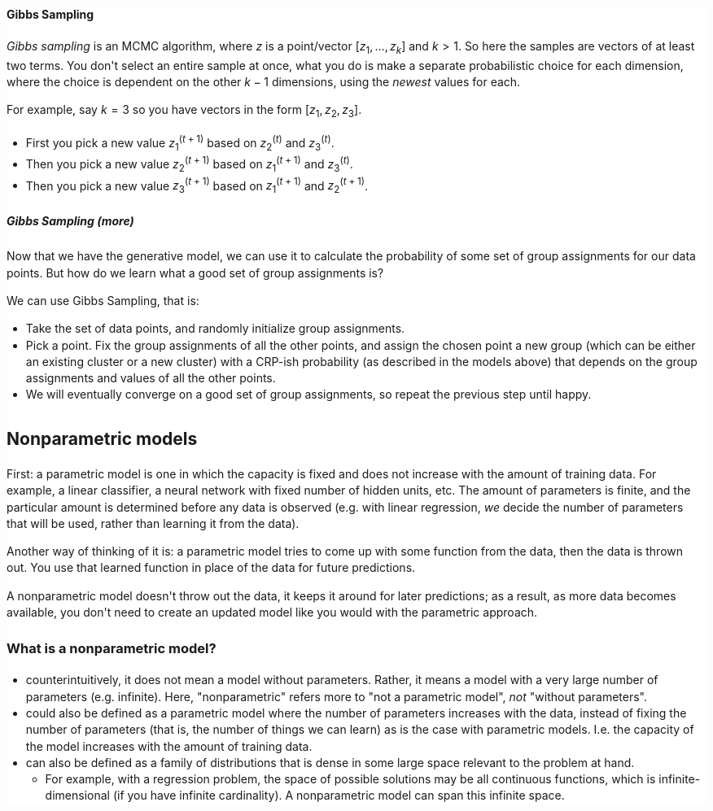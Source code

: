 
#### Gibbs Sampling

_Gibbs sampling_ is an MCMC algorithm, where $z$ is a point/vector $[z_1, \dots, z_k]$ and $k > 1$. So here the samples are vectors of at least two terms. You don't select an entire sample at once, what you do is make a separate probabilistic choice for each dimension, where the choice is dependent on the other $k-1$ dimensions, using the _newest_ values for each.

For example, say $k=3$ so you have vectors in the form $[z_1, z_2, z_3]$.

- First you pick a new value $z_1^{(t+1)}$ based on $z_2^{(t)}$ and $z_3^{(t)}$.
- Then you pick a new value $z_2^{(t+1)}$ based on $z_1^{(t+1)}$ and $z_3^{(t)}$.
- Then you pick a new value $z_3^{(t+1)}$ based on $z_1^{(t+1)}$ and $z_2^{(t+1)}$.

##### Gibbs Sampling (more)

Now that we have the generative model, we can use it to calculate the probability of some set of group assignments for our data points. But how do we learn what a good set of group assignments is?

We can use Gibbs Sampling, that is:

- Take the set of data points, and randomly initialize group assignments.
- Pick a point. Fix the group assignments of all the other points, and assign the chosen point a new group (which can be either an existing cluster or a new cluster) with a CRP-ish probability (as described in the models above) that depends on the group assignments and values of all the other points.
- We will eventually converge on a good set of group assignments, so repeat the previous step until happy.

## Nonparametric models

First: a parametric model is one in which the capacity is fixed and does not increase with the amount of training data. For example, a linear classifier, a neural network with fixed number of hidden units, etc. The amount of parameters is finite, and the particular amount is determined before any data is observed (e.g. with linear regression, _we_ decide the number of parameters that will be used, rather than learning it from the data).

Another way of thinking of it is: a parametric model tries to come up with some function from the data, then the data is thrown out. You use that learned function in place of the data for future predictions.

A nonparametric model doesn't throw out the data, it keeps it around for later predictions; as a result, as more data becomes available, you don't need to create an updated model like you would with the parametric approach.

### What is a nonparametric model?

- counterintuitively, it does not mean a model without parameters. Rather, it means a model with a very large number of parameters (e.g. infinite). Here, "nonparametric" refers more to "not a parametric model", _not_ "without parameters".
- could also be defined as a parametric model where the number of parameters increases with the data, instead of fixing the number of parameters (that is, the number of things we can learn) as is the case with parametric models. I.e. the capacity of the model increases with the amount of training data.
- can also be defined as a family of distributions that is dense in some large space relevant to the problem at hand.
    - For example, with a regression problem, the space of possible solutions may be all continuous functions, which is infinite-dimensional (if you have infinite cardinality). A nonparametric model can span this infinite space.
